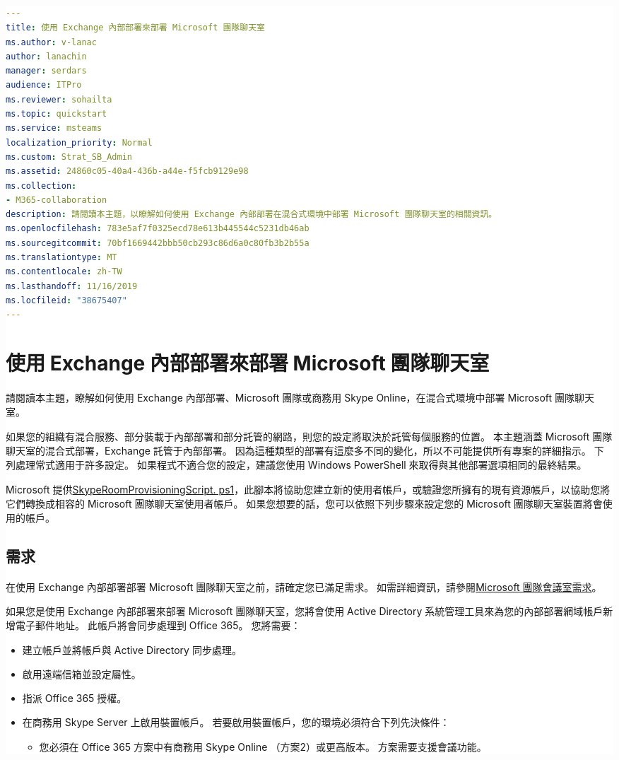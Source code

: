 ```yaml
---
title: 使用 Exchange 內部部署來部署 Microsoft 團隊聊天室
ms.author: v-lanac
author: lanachin
manager: serdars
audience: ITPro
ms.reviewer: sohailta
ms.topic: quickstart
ms.service: msteams
localization_priority: Normal
ms.custom: Strat_SB_Admin
ms.assetid: 24860c05-40a4-436b-a44e-f5fcb9129e98
ms.collection:
- M365-collaboration
description: 請閱讀本主題，以瞭解如何使用 Exchange 內部部署在混合式環境中部署 Microsoft 團隊聊天室的相關資訊。
ms.openlocfilehash: 783e5af7f0325ecd78e613b445544c5231db46ab
ms.sourcegitcommit: 70bf1669442bbb50cb293c86d6a0c80fb3b2b55a
ms.translationtype: MT
ms.contentlocale: zh-TW
ms.lasthandoff: 11/16/2019
ms.locfileid: "38675407"
---
```

# <a name="deploy-microsoft-teams-rooms-with-exchange-on-premises"></a>使用 Exchange 內部部署來部署 Microsoft 團隊聊天室

請閱讀本主題，瞭解如何使用 Exchange 內部部署、Microsoft 團隊或商務用 Skype Online，在混合式環境中部署 Microsoft 團隊聊天室。
  
如果您的組織有混合服務、部分裝載于內部部署和部分託管的網路，則您的設定將取決於託管每個服務的位置。 本主題涵蓋 Microsoft 團隊聊天室的混合式部署，Exchange 託管于內部部署。 因為這種類型的部署有這麼多不同的變化，所以不可能提供所有專案的詳細指示。 下列處理常式適用于許多設定。 如果程式不適合您的設定，建議您使用 Windows PowerShell 來取得與其他部署選項相同的最終結果。

Microsoft 提供[SkypeRoomProvisioningScript. ps1](https://go.microsoft.com/fwlink/?linkid=870105)，此腳本將協助您建立新的使用者帳戶，或驗證您所擁有的現有資源帳戶，以協助您將它們轉換成相容的 Microsoft 團隊聊天室使用者帳戶。 如果您想要的話，您可以依照下列步驟來設定您的 Microsoft 團隊聊天室裝置將會使用的帳戶。
  
## <a name="requirements"></a>需求

在使用 Exchange 內部部署部署 Microsoft 團隊聊天室之前，請確定您已滿足需求。 如需詳細資訊，請參閱[Microsoft 團隊會議室需求](requirements.md)。
  
如果您是使用 Exchange 內部部署來部署 Microsoft 團隊聊天室，您將會使用 Active Directory 系統管理工具來為您的內部部署網域帳戶新增電子郵件地址。 此帳戶將會同步處理到 Office 365。 您將需要：
  
- 建立帳戶並將帳戶與 Active Directory 同步處理。

- 啟用遠端信箱並設定屬性。

- 指派 Office 365 授權。

- 在商務用 Skype Server 上啟用裝置帳戶。 若要啟用裝置帳戶，您的環境必須符合下列先決條件：

  - 您必須在 Office 365 方案中有商務用 Skype Online （方案2）或更高版本。 方案需要支援會議功能。
  